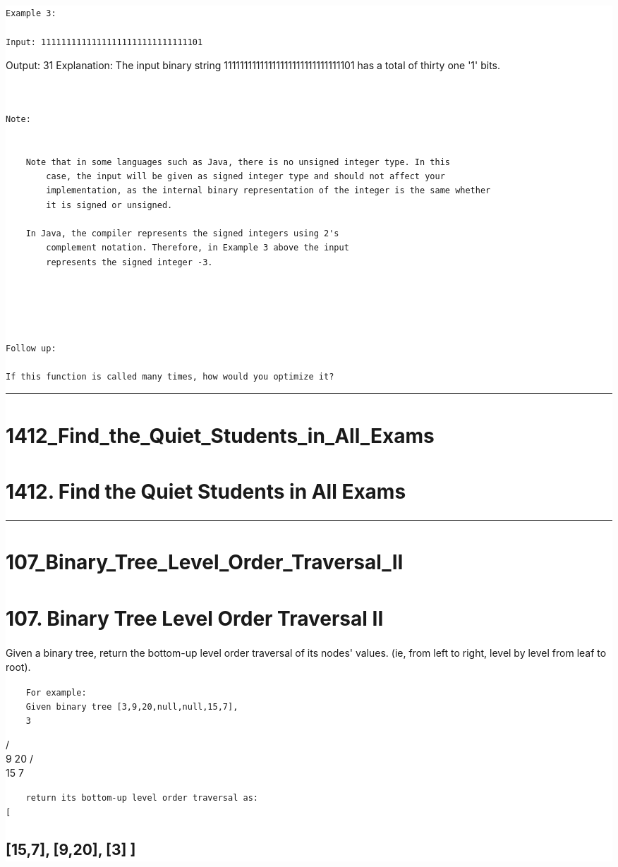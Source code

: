     Example 3:

    Input: 11111111111111111111111111111101
Output: 31
Explanation: The input binary string 11111111111111111111111111111101 has a total of thirty one '1' bits.

     

    Note:

    
        Note that in some languages such as Java, there is no unsigned integer type. In this
            case, the input will be given as signed integer type and should not affect your
            implementation, as the internal binary representation of the integer is the same whether
            it is signed or unsigned.
        
        In Java, the compiler represents the signed integers using 2's
            complement notation. Therefore, in Example 3 above the input
            represents the signed integer -3.
        
    

     

    Follow up:

    If this function is called many times, how would you optimize it?
-----------------

# 1412_Find_the_Quiet_Students_in_All_Exams
# 1412. Find the Quiet Students in All Exams


-----------------

# 107_Binary_Tree_Level_Order_Traversal_II
# 107. Binary Tree Level Order Traversal II

Given a binary tree, return the bottom-up level order traversal of its nodes' values.
        (ie, from left to right, level by level from leaf to root).

    
        For example:
        Given binary tree [3,9,20,null,null,15,7],
        3
   / \
  9  20
    /  \
   15   7

    
    
        return its bottom-up level order traversal as:
    [
  [15,7],
  [9,20],
  [3]
]
-----------------
